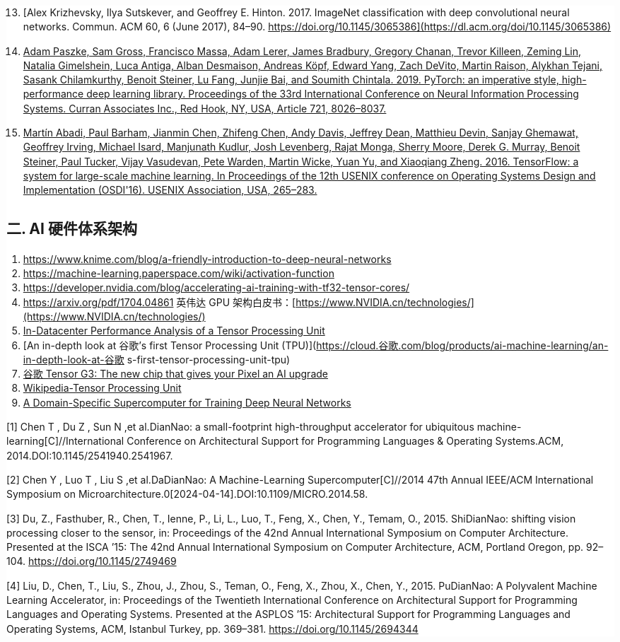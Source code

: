 13. [Alex Krizhevsky, Ilya Sutskever, and Geoffrey E. Hinton. 2017. ImageNet classification with deep convolutional neural networks. Commun. ACM 60, 6 (June 2017), 84–90. https://doi.org/10.1145/3065386](https://dl.acm.org/doi/10.1145/3065386)

14. [Adam Paszke, Sam Gross, Francisco Massa, Adam Lerer, James Bradbury, Gregory Chanan, Trevor Killeen, Zeming Lin, Natalia Gimelshein, Luca Antiga, Alban Desmaison, Andreas Köpf, Edward Yang, Zach DeVito, Martin Raison, Alykhan Tejani, Sasank Chilamkurthy, Benoit Steiner, Lu Fang, Junjie Bai, and Soumith Chintala. 2019. PyTorch: an imperative style, high-performance deep learning library. Proceedings of the 33rd International Conference on Neural Information Processing Systems. Curran Associates Inc., Red Hook, NY, USA, Article 721, 8026–8037.](https://dl.acm.org/doi/10.5555/3454287.3455008)

15. [Martín Abadi, Paul Barham, Jianmin Chen, Zhifeng Chen, Andy Davis, Jeffrey Dean, Matthieu Devin, Sanjay Ghemawat, Geoffrey Irving, Michael Isard, Manjunath Kudlur, Josh Levenberg, Rajat Monga, Sherry Moore, Derek G. Murray, Benoit Steiner, Paul Tucker, Vijay Vasudevan, Pete Warden, Martin Wicke, Yuan Yu, and Xiaoqiang Zheng. 2016. TensorFlow: a system for large-scale machine learning. In Proceedings of the 12th USENIX conference on Operating Systems Design and Implementation (OSDI'16). USENIX Association, USA, 265–283.](https://dl.acm.org/doi/10.5555/3026877.3026899)

## 二. AI 硬件体系架构

1. https://www.knime.com/blog/a-friendly-introduction-to-deep-neural-networks
2. https://machine-learning.paperspace.com/wiki/activation-function
3. https://developer.nvidia.com/blog/accelerating-ai-training-with-tf32-tensor-cores/
4. https://arxiv.org/pdf/1704.04861
英伟达 GPU 架构白皮书：[https://www.NVIDIA.cn/technologies/](https://www.NVIDIA.cn/technologies/)
1. [In-Datacenter Performance Analysis of a Tensor Processing Unit](https://arxiv.org/abs/1704.04760)
2. [An in-depth look at 谷歌’s first Tensor Processing Unit (TPU)](https://cloud.谷歌.com/blog/products/ai-machine-learning/an-in-depth-look-at-谷歌 s-first-tensor-processing-unit-tpu)
3. [谷歌 Tensor G3: The new chip that gives your Pixel an AI upgrade](https://blog.谷歌/products/pixel/谷歌-tensor-g3-pixel-8/)
4. [Wikipedia-Tensor Processing Unit](https://en.wikipedia.org/wiki/Tensor_Processing_Unit#cite_note-TPU_memory-15)
5. [A Domain-Specific Supercomputer for Training Deep Neural Networks](https://cacm.acm.org/research/a-domain-specific-supercomputer-for-training-deep-neural-networks/)

[1] Chen T , Du Z , Sun N ,et al.DianNao: a small-footprint high-throughput accelerator for ubiquitous machine-learning[C]//International Conference on Architectural Support for Programming Languages & Operating Systems.ACM, 2014.DOI:10.1145/2541940.2541967.

[2] Chen Y , Luo T , Liu S ,et al.DaDianNao: A Machine-Learning Supercomputer[C]//2014 47th Annual IEEE/ACM International Symposium on Microarchitecture.0[2024-04-14].DOI:10.1109/MICRO.2014.58.

[3] Du, Z., Fasthuber, R., Chen, T., Ienne, P., Li, L., Luo, T., Feng, X., Chen, Y., Temam, O., 2015. ShiDianNao: shifting vision processing closer to the sensor, in: Proceedings of the 42nd Annual International Symposium on Computer Architecture. Presented at the ISCA ’15: The 42nd Annual International Symposium on Computer Architecture, ACM, Portland Oregon, pp. 92–104. https://doi.org/10.1145/2749469

[4] Liu, D., Chen, T., Liu, S., Zhou, J., Zhou, S., Teman, O., Feng, X., Zhou, X., Chen, Y., 2015. PuDianNao: A Polyvalent Machine Learning Accelerator, in: Proceedings of the Twentieth International Conference on Architectural Support for Programming Languages and Operating Systems. Presented at the ASPLOS ’15: Architectural Support for Programming Languages and Operating Systems, ACM, Istanbul Turkey, pp. 369–381. https://doi.org/10.1145/2694344


[^1]: [Roofline Model 与深度学习模型的性能分析 - 知乎 (zhihu.com)](https://zhuanlan.zhihu.com/p/34204282)
[^2]: [谈谈对 OpenAI Triton 的一些理解 - 知乎 (zhihu.com)](https://zhuanlan.zhihu.com/p/613244988)
[^2]: 张鹏. 基于 GCC 编译器的循环展开关键技术研究[D]. 湖南:国防科学技术大学,2015.
